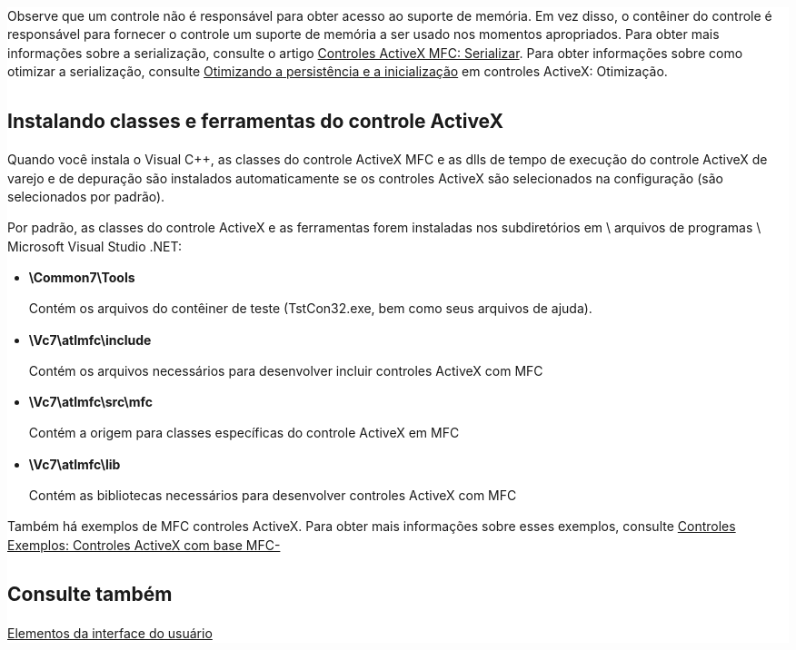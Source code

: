  Observe que um controle não é responsável para obter acesso ao suporte de memória.  Em vez disso, o contêiner do controle é responsável para fornecer o controle um suporte de memória a ser usado nos momentos apropriados.  Para obter mais informações sobre a serialização, consulte o artigo [Controles ActiveX MFC: Serializar](../mfc/mfc-activex-controls-serializing.md).  Para obter informações sobre como otimizar a serialização, consulte [Otimizando a persistência e a inicialização](../mfc/optimizing-persistence-and-initialization.md) em controles ActiveX: Otimização.  
  
##  <a name="_core_installing_activex_control_classes_and_tools"></a> Instalando classes e ferramentas do controle ActiveX  
 Quando você instala o Visual C\+\+, as classes do controle ActiveX MFC e as dlls de tempo de execução do controle ActiveX de varejo e de depuração são instalados automaticamente se os controles ActiveX são selecionados na configuração \(são selecionados por padrão\).  
  
 Por padrão, as classes do controle ActiveX e as ferramentas forem instaladas nos subdiretórios em \\ arquivos de programas \\ Microsoft Visual Studio .NET:  
  
-   **\\Common7\\Tools**  
  
     Contém os arquivos do contêiner de teste \(TstCon32.exe, bem como seus arquivos de ajuda\).  
  
-   **\\Vc7\\atlmfc\\include**  
  
     Contém os arquivos necessários para desenvolver incluir controles ActiveX com MFC  
  
-   **\\Vc7\\atlmfc\\src\\mfc**  
  
     Contém a origem para classes específicas do controle ActiveX em MFC  
  
-   **\\Vc7\\atlmfc\\lib**  
  
     Contém as bibliotecas necessários para desenvolver controles ActiveX com MFC  
  
 Também há exemplos de MFC controles ActiveX.  Para obter mais informações sobre esses exemplos, consulte [Controles Exemplos: Controles ActiveX com base MFC\-](../top/visual-cpp-samples.md)  
  
## Consulte também  
 [Elementos da interface do usuário](../mfc/user-interface-elements-mfc.md)